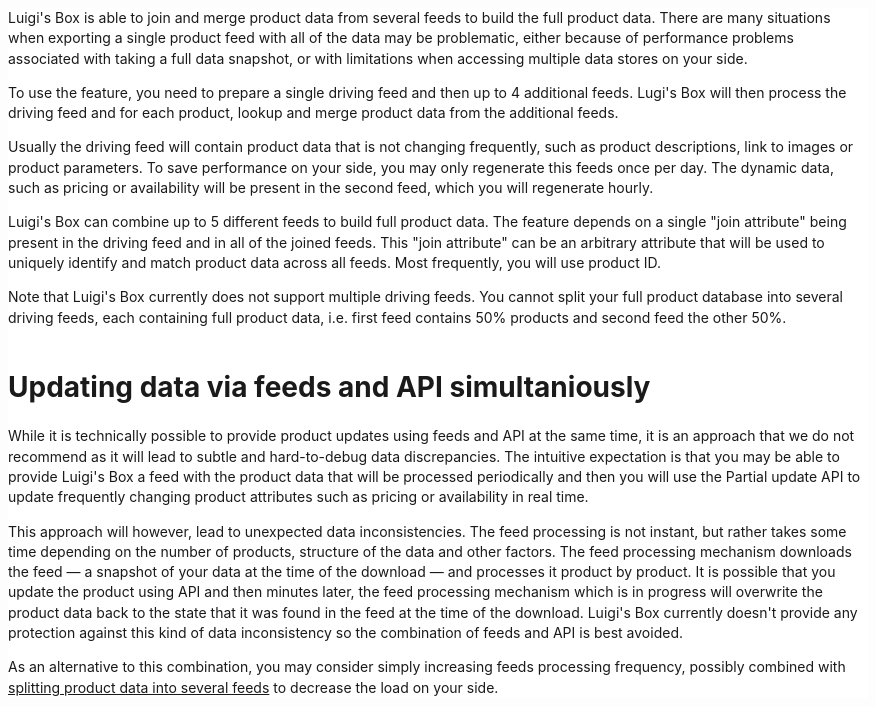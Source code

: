 Luigi's Box is able to join and merge product data from several feeds to build the full product data. There are many situations when exporting a single product feed with all of the data may be problematic, either because of performance problems associated with taking a full data snapshot, or with limitations when accessing multiple data stores on your side.

To use the feature, you need to prepare a single driving feed and then up to 4 additional feeds. Lugi's Box will then process the driving feed and for each product, lookup and merge product data from the additional feeds.

Usually the driving feed will contain product data that is not changing frequently, such as product descriptions, link to images or product parameters. To save performance on your side, you may only regenerate this feeds once per day. The dynamic data, such as pricing or availability will be present in the second feed, which you will regenerate hourly.

Luigi's Box can combine up to 5 different feeds to build full product data. The feature depends on a single "join attribute" being present in the driving feed and in all of the joined feeds. This "join attribute" can be an arbitrary attribute that will be used to uniquely identify and match product data across all feeds. Most frequently, you will use product ID.

<div class="alert alert-info">
Note that Luigi's Box currently does not support multiple driving feeds. You cannot split your full product database into several driving feeds, each containing full product data, i.e. first feed contains 50% products and second feed the other 50%.
</div>

# Updating data via feeds and API simultaniously

While it is technically possible to provide product updates using feeds and API at the same time, it is an approach that we do not recommend as it will lead to subtle and hard-to-debug data discrepancies. The intuitive expectation is that you may be able to provide Luigi's Box a feed with the product data that will be processed periodically and then you will use the Partial update API to update frequently changing product attributes such as pricing or availability in real time.

This approach will however, lead to unexpected data inconsistencies. The feed processing is not instant, but rather takes some time depending on the number of products, structure of the data and other factors. The feed processing mechanism downloads the feed &mdash; a snapshot of your data at the time of the download &mdash; and processes it product by product. It is possible that you update the product using API and then minutes later, the feed processing mechanism which is in progress will overwrite the product data back to the state that it was found in the feed at the time of the download. Luigi's Box currently doesn't provide any protection against this kind of data inconsistency so the combination of feeds and API is best avoided.

As an alternative to this combination, you may consider simply increasing feeds processing frequency, possibly combined with [splitting product data into several feeds](#multiple-product-feeds) to decrease the load on your side.
